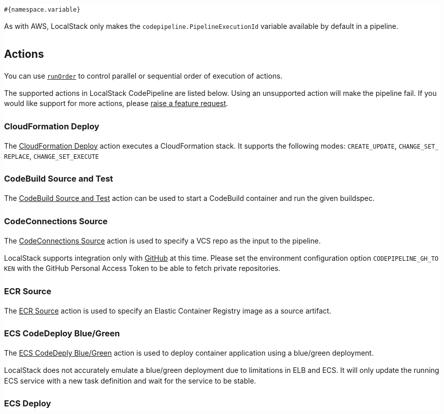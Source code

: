 ```text
#{namespace.variable}
```

As with AWS, LocalStack only makes the `codepipeline.PipelineExecutionId` variable available by default in a pipeline.

## Actions

You can use [`runOrder`](https://docs.aws.amazon.com/codepipeline/latest/userguide/action-requirements.html#action.runOrder) to control parallel or sequential order of execution of actions.

The supported actions in LocalStack CodePipeline are listed below.
Using an unsupported action will make the pipeline fail.
If you would like support for more actions, please [raise a feature request](https://github.com/localstack/localstack/issues/new/choose).

### CloudFormation Deploy

The [CloudFormation Deploy](https://docs.aws.amazon.com/codepipeline/latest/userguide/action-reference-CloudFormation.html) action executes a CloudFormation stack.
It supports the following modes: `CREATE_UPDATE`, `CHANGE_SET_REPLACE`, `CHANGE_SET_EXECUTE`

### CodeBuild Source and Test

The [CodeBuild Source and Test](https://docs.aws.amazon.com/codepipeline/latest/userguide/action-reference-CodeBuild.html) action can be used to start a CodeBuild container and run the given buildspec.

### CodeConnections Source

The [CodeConnections Source](https://docs.aws.amazon.com/codepipeline/latest/userguide/action-reference-CodestarConnectionSource.html) action is used to specify a VCS repo as the input to the pipeline.

LocalStack supports integration only with [GitHub](https://github.com/) at this time.
Please set the environment configuration option `CODEPIPELINE_GH_TOKEN` with the GitHub Personal Access Token to be able to fetch private repositories.

### ECR Source

The [ECR Source](https://docs.aws.amazon.com/codepipeline/latest/userguide/action-reference-ECR.html) action is used to specify an Elastic Container Registry image as a source artifact.

### ECS CodeDeploy Blue/Green

The [ECS CodeDeply Blue/Green](https://docs.aws.amazon.com/codepipeline/latest/userguide/action-reference-ECSbluegreen.html) action is used to deploy container application using a blue/green deployment.

LocalStack does not accurately emulate a blue/green deployment due to limitations in ELB and ECS.
It will only update the running ECS service with a new task definition and wait for the service to be stable.

### ECS Deploy
